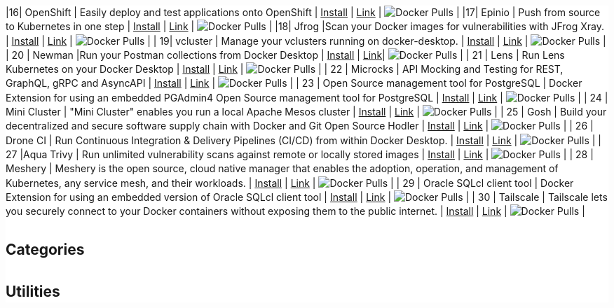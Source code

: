 |16| OpenShift | Easily deploy and test applications onto OpenShift | [Install](https://open.docker.com/extensions/marketplace?extensionId=redhatdeveloper/openshift-dd-ext) | [Link](https://hub.docker.com/extensions/redhatdeveloper/openshift-dd-ext) | ![Docker Pulls](https://img.shields.io/docker/pulls/redhatdeveloper/openshift-dd-ext) |
|17| Epinio | Push from source to Kubernetes in one step | [Install](https://open.docker.com/extensions/marketplace?extensionId=splatform/epinio-docker-desktop) | [Link](https://hub.docker.com/extensions/splatform/epinio-docker-desktop) | ![Docker Pulls](https://img.shields.io/docker/pulls/splatform/epinio-docker-desktop) |
|18| Jfrog |Scan your Docker images for vulnerabilities with JFrog Xray. | [Install](https://open.docker.com/extensions/marketplace?extensionId=jfrog/jfrog-docker-desktop-extension) | [Link](https://hub.docker.com/extensions/jfrog/jfrog-docker-desktop-extension) | ![Docker Pulls](https://img.shields.io/docker/pulls/jfrog/jfrog-docker-desktop-extension) |
| 19| vcluster | Manage your vclusters running on docker-desktop. | [Install](https://open.docker.com/extensions/marketplace?extensionId=loftsh/vcluster-dd-extension) | [Link](https://hub.docker.com/extensions/loftsh/vcluster-dd-extension) | ![Docker Pulls](https://img.shields.io/docker/pulls/loftsh/vcluster-dd-extension) |
| 20 | Newman |Run your Postman collections from Docker Desktop | [Install](https://open.docker.com/extensions/marketplace?extensionId=joycelin79/newman-extension) | [Link](https://hub.docker.com/extensions/joycelin79/newman-extension)| ![Docker Pulls](https://img.shields.io/docker/pulls/joycelin79/newman-extension) |
| 21 | Lens | Run Lens Kubernetes on your Docker Desktop | [Install](https://open.docker.com/extensions/marketplace?extensionId=k8slens/lens-dd-extension) | [Link](https://hub.docker.com/extensions/k8slens/lens-dd-extension) | ![Docker Pulls](https://img.shields.io/docker/pulls/k8slens/lens-dd-extension) |
| 22 | Microcks | API Mocking and Testing for REST, GraphQL, gRPC and AsyncAPI | [Install](https://open.docker.com/extensions/marketplace?extensionId=microcks/microcks-docker-desktop-extension) | [Link](https://hub.docker.com/extensions/microcks/microcks-docker-desktop-extension) | ![Docker Pulls](https://img.shields.io/docker/pulls/microcks/microcks-docker-desktop-extension) |
| 23 | Open Source management tool for PostgreSQL | Docker Extension for using an embedded PGAdmin4 Open Source management tool for PostgreSQL | [Install](https://open.docker.com/extensions/marketplace?extensionId=mochoa/pgadmin4-docker-extension) | [Link](https://hub.docker.com/extensions/mochoa/pgadmin4-docker-extension) | ![Docker Pulls](https://img.shields.io/docker/pulls/mochoa/pgadmin4-docker-extension) |
| 24 | Mini Cluster | "Mini Cluster" enables you run a local Apache Mesos cluster | [Install](https://open.docker.com/extensions/marketplace?extensionId=avhost/docker-mesos-extension) | [Link](https://hub.docker.com/extensions/avhost/docker-mesos-extension) | ![Docker Pulls](https://img.shields.io/docker/pulls/avhost/docker-mesos-extension) |
| 25 | Gosh | Build your decentralized and secure software supply chain with Docker and Git Open Source Hodler | [Install](https://open.docker.com/extensions/marketplace?extensionId=teamgosh/docker-extension) | [Link](https://hub.docker.com/extensions/teamgosh/docker-extension) | ![Docker Pulls](https://img.shields.io/docker/pulls/teamgosh/docker-extension) |
| 26 | Drone CI | Run Continuous Integration & Delivery Pipelines (CI/CD) from within Docker Desktop. | [Install](https://open.docker.com/extensions/marketplace?extensionId=drone/drone-ci-docker-extension) | [Link](https://hub.docker.com/extensions/drone/drone-ci-docker-extension) | ![Docker Pulls](https://img.shields.io/docker/pulls/drone/drone-ci-docker-extension) |
| 27 |Aqua Trivy | Run unlimited vulnerability scans against remote or locally stored images | [Install](https://open.docker.com/extensions/marketplace?extensionId=aquasec/trivy-docker-extension) | [Link](https://hub.docker.com/extensions/aquasec/trivy-docker-extension) | ![Docker Pulls](https://img.shields.io/docker/pulls/aquasec/trivy-docker-extension) |
| 28 | Meshery | Meshery is the open source, cloud native manager that enables the adoption, operation, and management of Kubernetes, any service mesh, and their workloads. | [Install](https://open.docker.com/extensions/marketplace?extensionId=meshery/docker-extension-meshery) | [Link](https://hub.docker.com/extensions/meshery/docker-extension-meshery) | ![Docker Pulls](https://img.shields.io/docker/pulls/meshery/docker-extension-meshery) |
| 29 | Oracle SQLcl client tool | Docker Extension for using an embedded version of Oracle SQLcl client tool | [Install](https://open.docker.com/extensions/marketplace?extensionId=mochoa/sqlcl-docker-extension) | [Link](https://hub.docker.com/extensions/mochoa/sqlcl-docker-extension) | ![Docker Pulls](https://img.shields.io/docker/pulls/mochoa/sqlcl-docker-extension) |
| 30 | Tailscale | Tailscale lets you securely connect to your Docker containers without exposing them to the public internet. | [Install](https://open.docker.com/extensions/marketplace?extensionId=tailscale/docker-extension) | [Link](https://hub.docker.com/extensions/tailscale/docker-extension) | ![Docker Pulls](https://img.shields.io/docker/pulls/tailscale/docker-extension) |



## Categories


## Utilities
